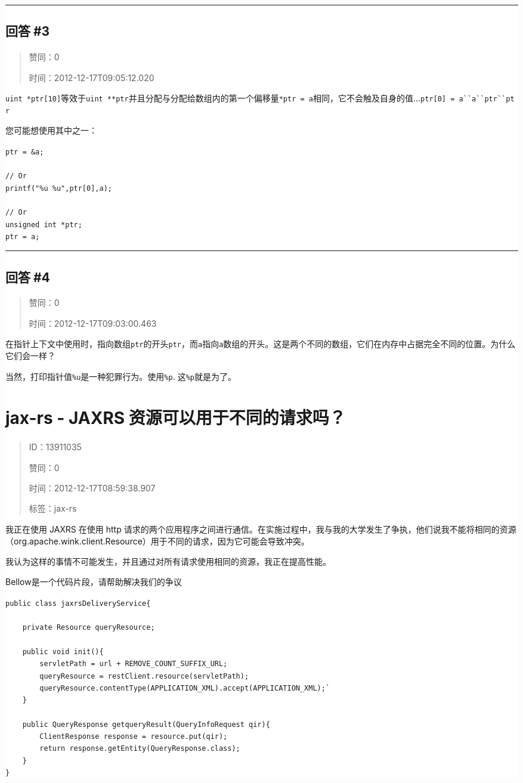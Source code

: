 * * *

## 回答 #3

> 赞同：0
> 
> 时间：2012-12-17T09:05:12.020

`uint *ptr[10]`等效于`uint **ptr`并且分配与分配给数组内的第一个偏移量`*ptr = a`相同，它不会触及自身的值...`ptr[0] = a``a``ptr``ptr`

您可能想使用其中之一：

```
ptr = &a;

// Or
printf("%u %u",ptr[0],a);

// Or
unsigned int *ptr;
ptr = a; 
```

* * *

## 回答 #4

> 赞同：0
> 
> 时间：2012-12-17T09:03:00.463

在指针上下文中使用时，指向数组`ptr`的开头`ptr`，而`a`指向`a`数组的开头。这是两个不同的数组，它们在内存中占据完全不同的位置。为什么它们会一样？

当然，打印指针值`%u`是一种犯罪行为。使用`%p`. 这`%p`就是为了。

# jax-rs - JAXRS 资源可以用于不同的请求吗？

> ID：13911035
> 
> 赞同：0
> 
> 时间：2012-12-17T08:59:38.907
> 
> 标签：jax-rs

我正在使用 JAXRS 在使用 http 请求的两个应用程序之间进行通信。在实施过程中，我与我的大学发生了争执，他们说我不能将相同的资源（org.apache.wink.client.Resource）用于不同的请求，因为它可能会导致冲突。

我认为这样的事情不可能发生，并且通过对所有请求使用相同的资源，我正在提高性能。

Bellow是一个代码片段，请帮助解决我们的争议

```
public class jaxrsDeliveryService{

    private Resource queryResource;

    public void init(){
        servletPath = url + REMOVE_COUNT_SUFFIX_URL;
        queryResource = restClient.resource(servletPath);
        queryResource.contentType(APPLICATION_XML).accept(APPLICATION_XML);`
    }

    public QueryResponse getqueryResult(QueryInfoRequest qir){
        ClientResponse response = resource.put(qir);
        return response.getEntity(QueryResponse.class);          
    }
} 
```